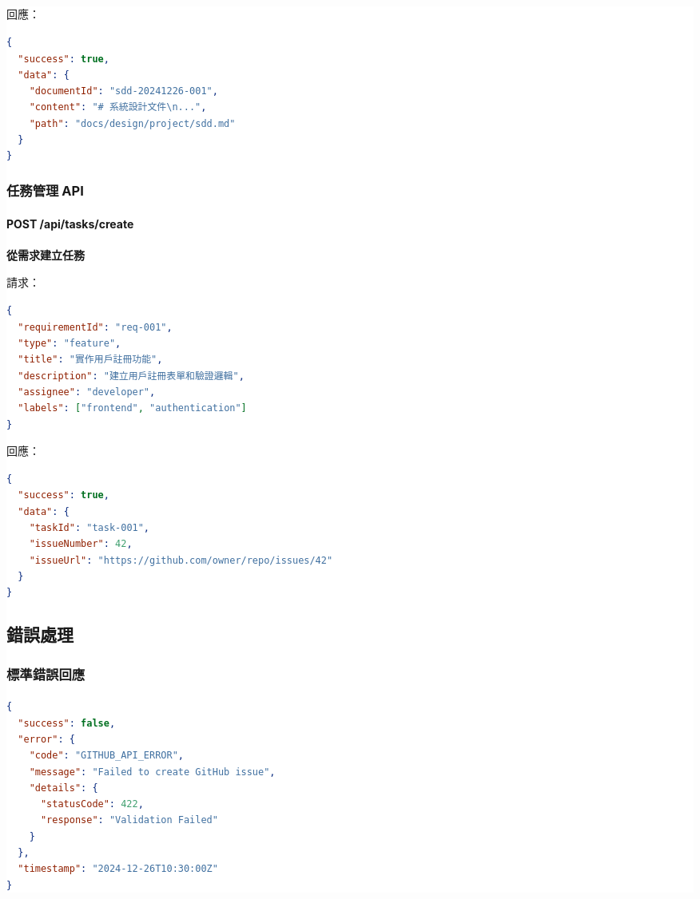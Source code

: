 回應：
```json
{
  "success": true,
  "data": {
    "documentId": "sdd-20241226-001",
    "content": "# 系統設計文件\n...",
    "path": "docs/design/project/sdd.md"
  }
}
```

### 任務管理 API

#### POST /api/tasks/create
**從需求建立任務**

請求：
```json
{
  "requirementId": "req-001",
  "type": "feature",
  "title": "實作用戶註冊功能",
  "description": "建立用戶註冊表單和驗證邏輯",
  "assignee": "developer",
  "labels": ["frontend", "authentication"]
}
```

回應：
```json
{
  "success": true,
  "data": {
    "taskId": "task-001",
    "issueNumber": 42,
    "issueUrl": "https://github.com/owner/repo/issues/42"
  }
}
```

## 錯誤處理

### 標準錯誤回應
```json
{
  "success": false,
  "error": {
    "code": "GITHUB_API_ERROR",
    "message": "Failed to create GitHub issue",
    "details": {
      "statusCode": 422,
      "response": "Validation Failed"
    }
  },
  "timestamp": "2024-12-26T10:30:00Z"
}
```
